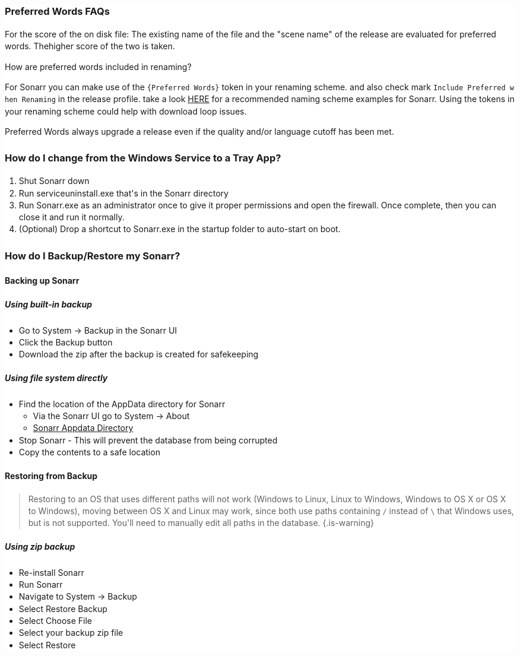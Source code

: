 ### Preferred Words FAQs

For the score of the on disk file: The existing name of the file and the "scene name" of the release are evaluated for preferred words. The ​​higher score of the two is taken.

How are preferred words included in renaming?

For Sonarr you can make use of the `{Preferred Words}` token in your renaming scheme. and also check mark `Include Preferred when Renaming` in the release profile. take a look [HERE](https://trash-guides.info/Sonarr/V3/Sonarr-recommended-naming-scheme/) for a recommended naming scheme examples for Sonarr. Using the tokens in your renaming scheme could help with download loop issues.

Preferred Words always upgrade a release even if the quality and/or language cutoff has been met.

### How do I change from the Windows Service to a Tray App?

1. Shut Sonarr down
1. Run serviceuninstall.exe that's in the Sonarr directory
1. Run Sonarr.exe as an administrator once to give it proper permissions and open the firewall. Once complete, then you can close it and run it normally.
1. (Optional) Drop a shortcut to Sonarr.exe in the startup folder to auto-start on boot.

### How do I Backup/Restore my Sonarr?

#### Backing up Sonarr

##### Using built-in backup

- Go to System \-> Backup in the Sonarr UI
- Click the Backup button
- Download the zip after the backup is created for safekeeping

##### Using file system directly

- Find the location of the AppData directory for Sonarr  
  - Via the Sonarr UI go to System -> About  
  - [Sonarr Appdata Directory](/sonarr/appdata-directory)
- Stop Sonarr - This will prevent the database from being corrupted
- Copy the contents to a safe location

#### Restoring from Backup

> Restoring to an OS that uses different paths will not work (Windows to Linux, Linux to Windows, Windows to OS X or OS X to Windows), moving between OS X and Linux may work, since both use paths containing `/` instead of `\` that Windows uses, but is not supported. You'll need to manually edit all paths in the database.
{.is-warning}

##### Using zip backup

- Re-install Sonarr
- Run Sonarr
- Navigate to System -> Backup
- Select Restore Backup
- Select Choose File
- Select your backup zip file
- Select Restore

